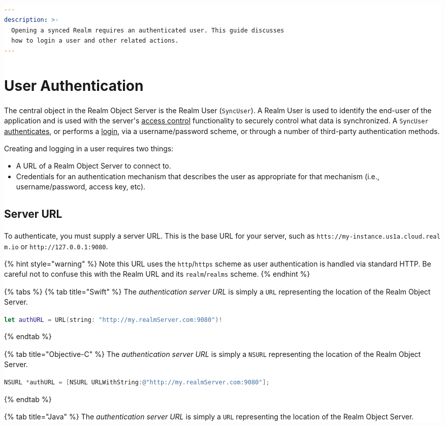 ```yaml
---
description: >-
  Opening a synced Realm requires an authenticated user. This guide discusses
  how to login a user and other related actions.
---
```


# User Authentication

The central object in the Realm Object Server is the Realm User \(`SyncUser`\). A Realm User is used to identify the end-user of the application and is used with the server's [access control](../access-control/) functionality to securely control what data is synchronized.  A `SyncUser` [authenticates](./#login), or performs a [login](./#login), via a username/password scheme, or through a number of third-party authentication methods.

Creating and logging in a user requires two things:

* A URL of a Realm Object Server to connect to.
* Credentials for an authentication mechanism that describes the user as appropriate for that mechanism \(i.e., username/password, access key, etc\).

## Server URL

To authenticate, you must supply a server URL. This is the base URL for your server, such as `htts://my-instance.us1a.cloud.realm.io` or `http://127.0.0.1:9080`.

{% hint style="warning" %}
Note this URL uses the `http`/`https` scheme as user authentication is handled via standard HTTP. Be careful not to confuse this with the Realm URL and its `realm`/`realms` scheme.
{% endhint %}

{% tabs %}
{% tab title="Swift" %}
The _authentication server URL_ is simply a `URL` representing the location of the Realm Object Server.

```swift
let authURL = URL(string: "http://my.realmServer.com:9080")!
```
{% endtab %}

{% tab title="Objective-C" %}
The _authentication server URL_ is simply a `NSURL` representing the location of the Realm Object Server.

```objectivec
NSURL *authURL = [NSURL URLWithString:@"http://my.realmServer.com:9080"];
```
{% endtab %}

{% tab title="Java" %}
The _authentication server URL_ is simply a `URL` representing the location of the Realm Object Server.
